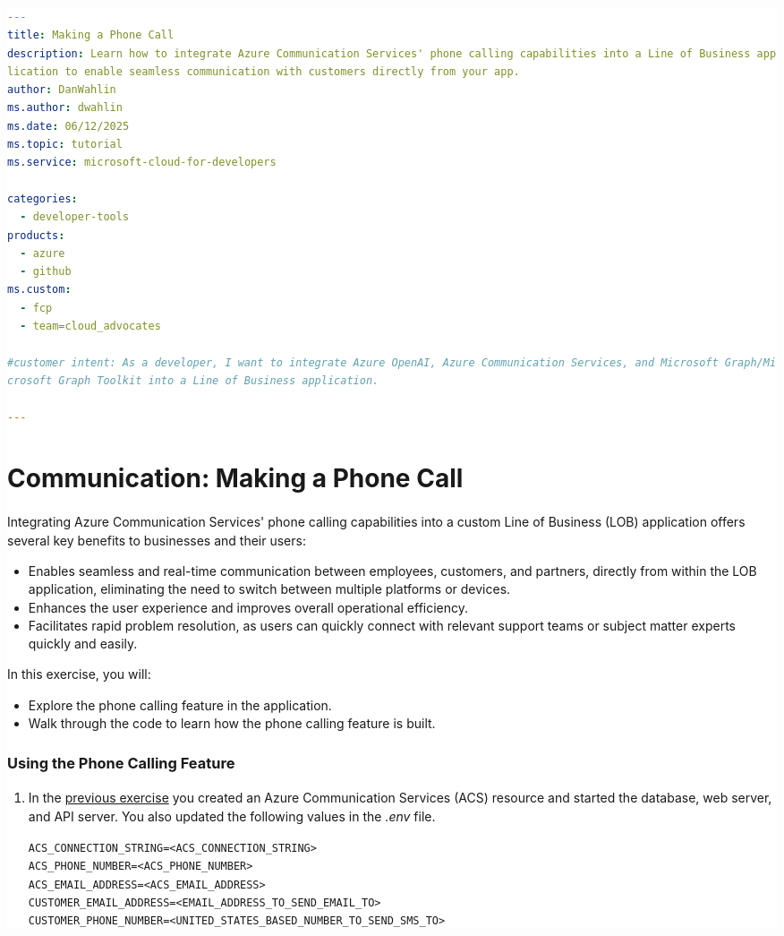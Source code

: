 ```yaml
---
title: Making a Phone Call
description: Learn how to integrate Azure Communication Services' phone calling capabilities into a Line of Business application to enable seamless communication with customers directly from your app.
author: DanWahlin
ms.author: dwahlin
ms.date: 06/12/2025
ms.topic: tutorial
ms.service: microsoft-cloud-for-developers

categories:
  - developer-tools
products:
  - azure
  - github
ms.custom:
  - fcp
  - team=cloud_advocates

#customer intent: As a developer, I want to integrate Azure OpenAI, Azure Communication Services, and Microsoft Graph/Microsoft Graph Toolkit into a Line of Business application.

---
```




# Communication: Making a Phone Call

Integrating Azure Communication Services' phone calling capabilities into a custom Line of Business (LOB) application offers several key benefits to businesses and their users:

- Enables seamless and real-time communication between employees, customers, and partners, directly from within the LOB application, eliminating the need to switch between multiple platforms or devices. 
- Enhances the user experience and improves overall operational efficiency. 
- Facilitates rapid problem resolution, as users can quickly connect with relevant support teams or subject matter experts quickly and easily.

In this exercise, you will:
- Explore the phone calling feature in the application.
- Walk through the code to learn how the phone calling feature is built.

### Using the Phone Calling Feature

1. In the [previous exercise](/microsoft-cloud/dev/tutorials/openai-acs-msgraph/06-communication-create-acs-resource.md?#start-app-services) you created an Azure Communication Services (ACS) resource and started the database, web server, and API server. You also updated the following values in the *.env* file.

    ```
    ACS_CONNECTION_STRING=<ACS_CONNECTION_STRING>
    ACS_PHONE_NUMBER=<ACS_PHONE_NUMBER>
    ACS_EMAIL_ADDRESS=<ACS_EMAIL_ADDRESS>
    CUSTOMER_EMAIL_ADDRESS=<EMAIL_ADDRESS_TO_SEND_EMAIL_TO>
    CUSTOMER_PHONE_NUMBER=<UNITED_STATES_BASED_NUMBER_TO_SEND_SMS_TO>
    ```
